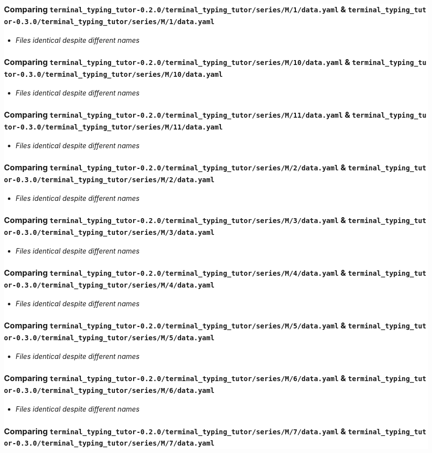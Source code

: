 ### Comparing `terminal_typing_tutor-0.2.0/terminal_typing_tutor/series/M/1/data.yaml` & `terminal_typing_tutor-0.3.0/terminal_typing_tutor/series/M/1/data.yaml`

 * *Files identical despite different names*

### Comparing `terminal_typing_tutor-0.2.0/terminal_typing_tutor/series/M/10/data.yaml` & `terminal_typing_tutor-0.3.0/terminal_typing_tutor/series/M/10/data.yaml`

 * *Files identical despite different names*

### Comparing `terminal_typing_tutor-0.2.0/terminal_typing_tutor/series/M/11/data.yaml` & `terminal_typing_tutor-0.3.0/terminal_typing_tutor/series/M/11/data.yaml`

 * *Files identical despite different names*

### Comparing `terminal_typing_tutor-0.2.0/terminal_typing_tutor/series/M/2/data.yaml` & `terminal_typing_tutor-0.3.0/terminal_typing_tutor/series/M/2/data.yaml`

 * *Files identical despite different names*

### Comparing `terminal_typing_tutor-0.2.0/terminal_typing_tutor/series/M/3/data.yaml` & `terminal_typing_tutor-0.3.0/terminal_typing_tutor/series/M/3/data.yaml`

 * *Files identical despite different names*

### Comparing `terminal_typing_tutor-0.2.0/terminal_typing_tutor/series/M/4/data.yaml` & `terminal_typing_tutor-0.3.0/terminal_typing_tutor/series/M/4/data.yaml`

 * *Files identical despite different names*

### Comparing `terminal_typing_tutor-0.2.0/terminal_typing_tutor/series/M/5/data.yaml` & `terminal_typing_tutor-0.3.0/terminal_typing_tutor/series/M/5/data.yaml`

 * *Files identical despite different names*

### Comparing `terminal_typing_tutor-0.2.0/terminal_typing_tutor/series/M/6/data.yaml` & `terminal_typing_tutor-0.3.0/terminal_typing_tutor/series/M/6/data.yaml`

 * *Files identical despite different names*

### Comparing `terminal_typing_tutor-0.2.0/terminal_typing_tutor/series/M/7/data.yaml` & `terminal_typing_tutor-0.3.0/terminal_typing_tutor/series/M/7/data.yaml`
